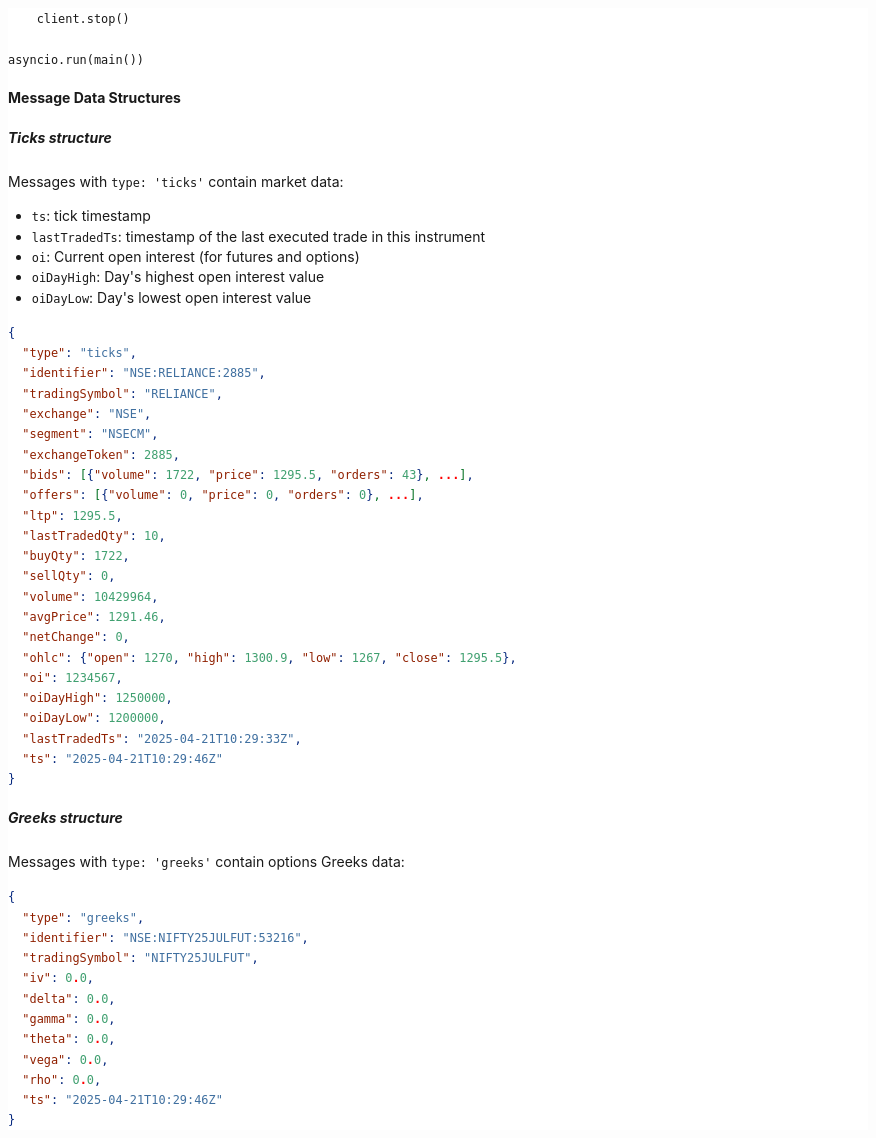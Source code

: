 ```python
    client.stop()

asyncio.run(main())
```

#### Message Data Structures

##### Ticks structure
Messages with `type: 'ticks'` contain market data:
- `ts`: tick timestamp
- `lastTradedTs`: timestamp of the last executed trade in this instrument
- `oi`: Current open interest (for futures and options)
- `oiDayHigh`: Day's highest open interest value  
- `oiDayLow`: Day's lowest open interest value

```json
{
  "type": "ticks",
  "identifier": "NSE:RELIANCE:2885",
  "tradingSymbol": "RELIANCE",
  "exchange": "NSE",
  "segment": "NSECM",
  "exchangeToken": 2885,
  "bids": [{"volume": 1722, "price": 1295.5, "orders": 43}, ...],
  "offers": [{"volume": 0, "price": 0, "orders": 0}, ...],
  "ltp": 1295.5,
  "lastTradedQty": 10,
  "buyQty": 1722,
  "sellQty": 0,
  "volume": 10429964,
  "avgPrice": 1291.46,
  "netChange": 0,
  "ohlc": {"open": 1270, "high": 1300.9, "low": 1267, "close": 1295.5},
  "oi": 1234567,
  "oiDayHigh": 1250000,
  "oiDayLow": 1200000,
  "lastTradedTs": "2025-04-21T10:29:33Z",
  "ts": "2025-04-21T10:29:46Z"
}
```

##### Greeks structure
Messages with `type: 'greeks'` contain options Greeks data:

```json
{
  "type": "greeks",
  "identifier": "NSE:NIFTY25JULFUT:53216",
  "tradingSymbol": "NIFTY25JULFUT",
  "iv": 0.0,
  "delta": 0.0,
  "gamma": 0.0,
  "theta": 0.0,
  "vega": 0.0,
  "rho": 0.0,
  "ts": "2025-04-21T10:29:46Z"
}
```
